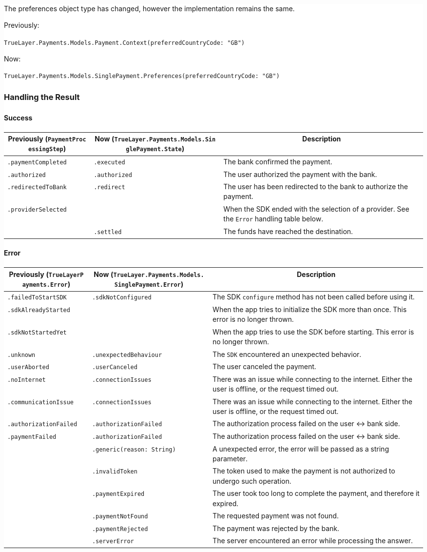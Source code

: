 The preferences object type has changed, however the implementation remains the same.

Previously:

```
TrueLayer.Payments.Models.Payment.Context(preferredCountryCode: "GB")
```

Now:

```
TrueLayer.Payments.Models.SinglePayment.Preferences(preferredCountryCode: "GB")
```


### Handling the Result
#### Success

| Previously (`PaymentProcessingStep`) | Now (`TrueLayer.Payments.Models.SinglePayment.State`) | Description |
| ------------- | ------------- | ------------- 
| `.paymentCompleted` | `.executed` | The bank confirmed the payment.
| `.authorized` | `.authorized` | The user authorized the payment with the bank.
| `.redirectedToBank` | `.redirect` | The user has been redirected to the bank to authorize the payment.
| `.providerSelected` |  | When the SDK ended with the selection of a provider. See the `Error` handling table below.
|  | `.settled` | The funds have reached the destination.


#### Error

| Previously (`TrueLayerPayments.Error`) | Now (`TrueLayer.Payments.Models.SinglePayment.Error`) | Description |
| ------------- | ------------- | ------------- 
| `.failedToStartSDK` | `.sdkNotConfigured`| The SDK `configure` method has not been called before using it.
| `.sdkAlreadyStarted` |  | When the app tries to initialize the SDK more than once. This error is no longer thrown.
| `.sdkNotStartedYet` |  | When the app tries to use the SDK before starting. This error is no longer thrown.
| `.unknown` | `.unexpectedBehaviour`| The `SDK` encountered an unexpected behavior.
| `.userAborted` | `.userCanceled` | The user canceled the payment.
| `.noInternet` | `.connectionIssues` | There was an issue while connecting to the internet. Either the user is offline, or the request timed out.
| `.communicationIssue` | `.connectionIssues` | There was an issue while connecting to the internet. Either the user is offline, or the request timed out.
| `.authorizationFailed` | `.authorizationFailed` | The authorization process failed on the user <-> bank side.
| `.paymentFailed` | `.authorizationFailed` | The authorization process failed on the user <-> bank side.
| | `.generic(reason: String)` | A unexpected error, the error will be passed as a string parameter.
| | `.invalidToken` | The token used to make the payment is not authorized to undergo such operation.
| | `.paymentExpired` | The user took too long to complete the payment, and therefore it expired.
| | `.paymentNotFound` | The requested payment was not found.
| | `.paymentRejected` | The payment was rejected by the bank.
| | `.serverError` | The server encountered an error while processing the answer.
